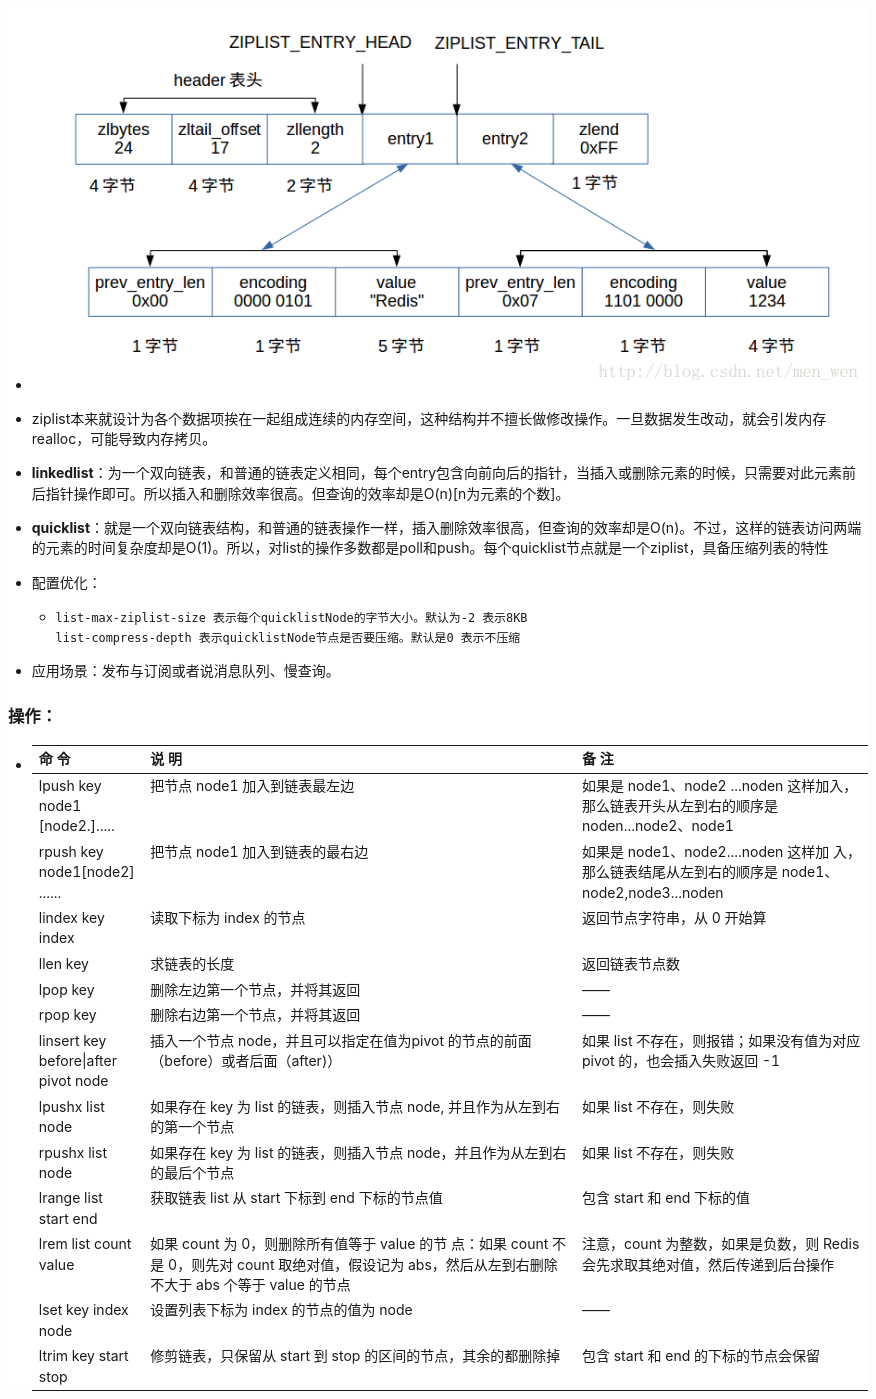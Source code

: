   + ![](图片/Redis/ZIPList数据结构.png)
  + ziplist本来就设计为各个数据项挨在一起组成连续的内存空间，这种结构并不擅长做修改操作。一旦数据发生改动，就会引发内存realloc，可能导致内存拷贝。

+ **linkedlist**：为一个双向链表，和普通的链表定义相同，每个entry包含向前向后的指针，当插入或删除元素的时候，只需要对此元素前后指针操作即可。所以插入和删除效率很高。但查询的效率却是O(n)[n为元素的个数]。

+ **quicklist**：就是一个双向链表结构，和普通的链表操作一样，插入删除效率很高，但查询的效率却是O(n)。不过，这样的链表访问两端的元素的时间复杂度却是O(1)。所以，对list的操作多数都是poll和push。每个quicklist节点就是一个ziplist，具备压缩列表的特性

+ 配置优化：

  + ```shell
    list-max-ziplist-size 表示每个quicklistNode的字节大小。默认为-2 表示8KB
    list-compress-depth 表示quicklistNode节点是否要压缩。默认是0 表示不压缩
    ```

+ 应用场景：发布与订阅或者说消息队列、慢查询。


### 操作：

+ | **命  令**                           | **说  明**                                                   | **备  注**                                                   |
  | ------------------------------------ | ------------------------------------------------------------ | ------------------------------------------------------------ |
  | lpush key node1 [node2.].....        | 把节点 node1 加入到链表最左边                                | 如果是 node1、node2 ...noden 这样加入， 那么链表开头从左到右的顺序是 noden...node2、node1 |
  | rpush key node1[node2]......         | 把节点 node1 加入到链表的最右边                              | 如果是 node1、node2....noden 这样加 入，那么链表结尾从左到右的顺序是 node1、node2,node3...noden |
  | lindex key index                     | 读取下标为 index 的节点                                      | 返回节点字符串，从 0 开始算                                  |
  | llen key                             | 求链表的长度                                                 | 返回链表节点数                                               |
  | lpop key                             | 删除左边第一个节点，并将其返回                               | ——                                                           |
  | rpop key                             | 删除右边第一个节点，并将其返回                               | ——                                                           |
  | linsert key before\|after pivot node | 插入一个节点 node，并且可以指定在值为pivot 的节点的前面（before）或者后面（after)） | 如果 list 不存在，则报错；如果没有值为对应 pivot 的，也会插入失败返回 -1 |
  | lpushx list node                     | 如果存在 key 为 list 的链表，则插入节点 node, 并且作为从左到右的第一个节点 | 如果 list 不存在，则失败                                     |
  | rpushx list node                     | 如果存在 key 为 list 的链表，则插入节点 node，并且作为从左到右的最后个节点 | 如果 list 不存在，则失败                                     |
  | lrange list start end                | 获取链表 list 从 start 下标到 end 下标的节点值               | 包含 start 和 end 下标的值                                   |
  | lrem list count value                | 如果 count 为 0，则删除所有值等于 value 的节 点：如果 count 不是 0，则先对 count 取绝对值，假设记为 abs，然后从左到右删除不大于 abs 个等于 value 的节点 | 注意，count 为整数，如果是负数，则 Redis 会先求取其绝对值，然后传递到后台操作 |
  | lset key index node                  | 设置列表下标为 index 的节点的值为 node                       | ——                                                           |
  | ltrim key start stop                 | 修剪链表，只保留从 start 到 stop 的区间的节点，其余的都删除掉 | 包含 start 和 end 的下标的节点会保留                         |
